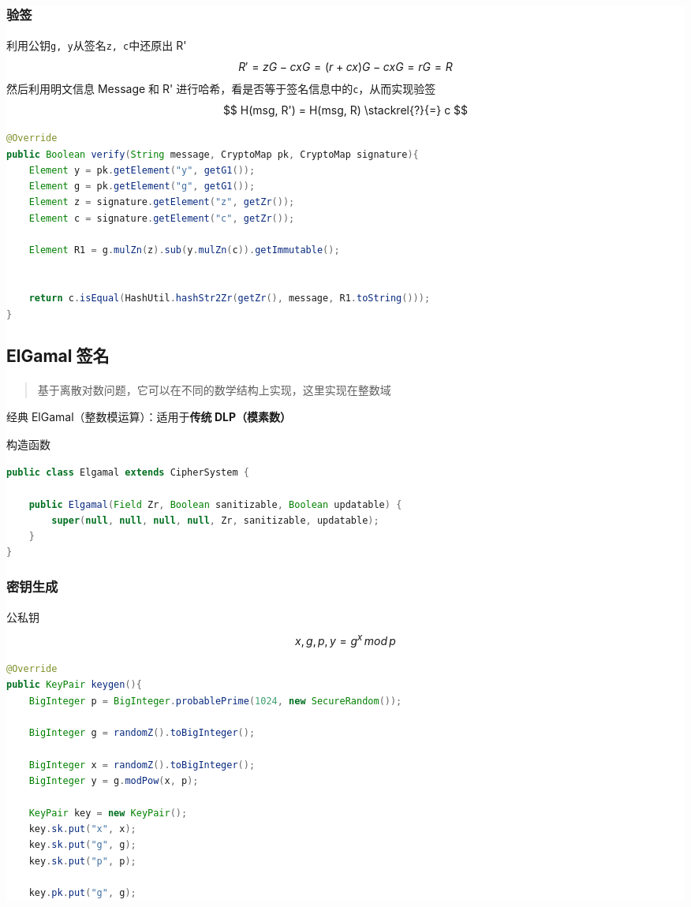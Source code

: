 ### 验签

利用公钥`g, y`从签名`z, c`中还原出 R'
$$
R' = zG-cxG = (r+cx)G-cxG = rG = R
$$
然后利用明文信息 Message 和 R' 进行哈希，看是否等于签名信息中的`c`，从而实现验签
$$
H(msg, R') = H(msg, R) \stackrel{?}{=} c
$$

```java
@Override
public Boolean verify(String message, CryptoMap pk, CryptoMap signature){
    Element y = pk.getElement("y", getG1());
    Element g = pk.getElement("g", getG1());
    Element z = signature.getElement("z", getZr());
    Element c = signature.getElement("c", getZr());

    Element R1 = g.mulZn(z).sub(y.mulZn(c)).getImmutable();


    return c.isEqual(HashUtil.hashStr2Zr(getZr(), message, R1.toString()));
}
```

## ElGamal 签名

> 基于离散对数问题，它可以在不同的数学结构上实现，这里实现在整数域
>

经典 ElGamal（整数模运算）：适用于**传统 DLP（模素数）**

构造函数

```java
public class Elgamal extends CipherSystem {

    public Elgamal(Field Zr, Boolean sanitizable, Boolean updatable) {
        super(null, null, null, null, Zr, sanitizable, updatable);
    }
}
```

### 密钥生成

公私钥
$$
x,g,p,y = g^x\,mod\,p
$$

```java
@Override
public KeyPair keygen(){
    BigInteger p = BigInteger.probablePrime(1024, new SecureRandom());

    BigInteger g = randomZ().toBigInteger();

    BigInteger x = randomZ().toBigInteger();
    BigInteger y = g.modPow(x, p);

    KeyPair key = new KeyPair();
    key.sk.put("x", x);
    key.sk.put("g", g);
    key.sk.put("p", p);

    key.pk.put("g", g);
```